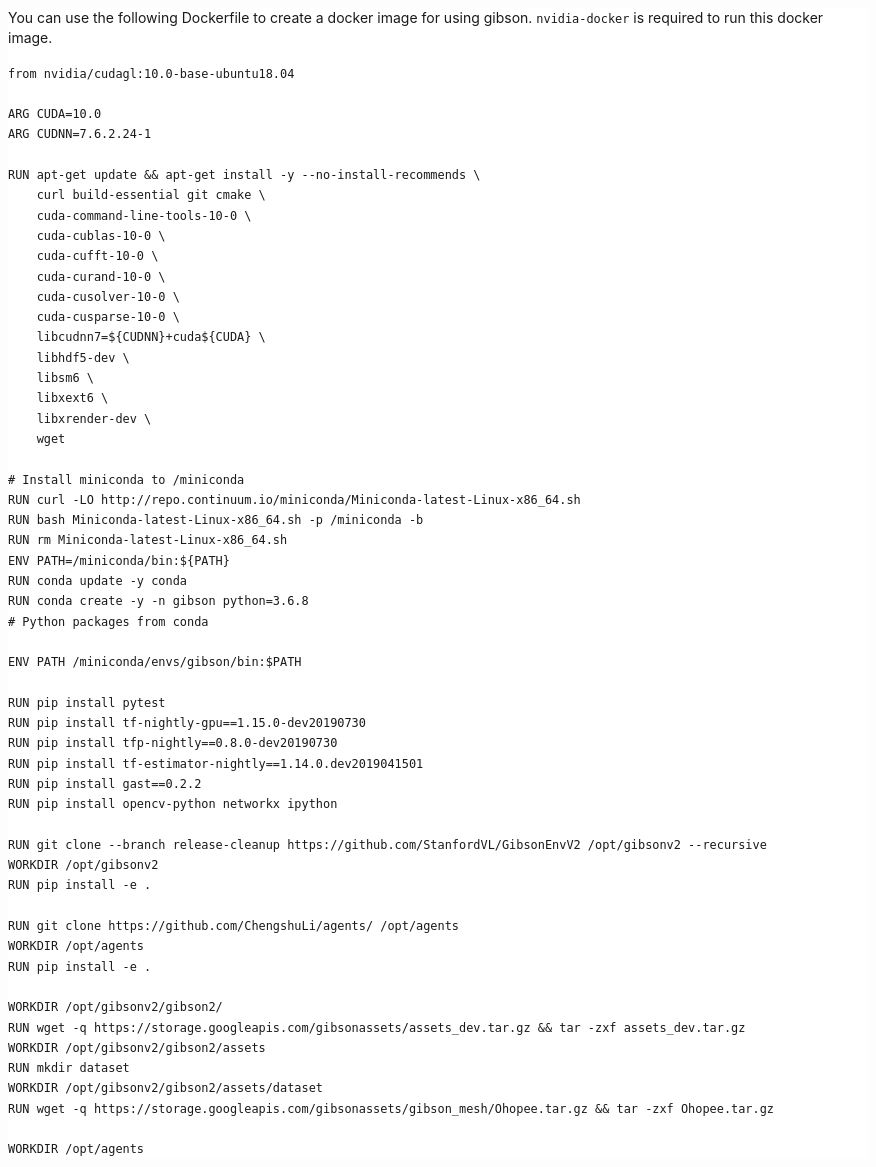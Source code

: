 
You can use the following Dockerfile to create a docker image for using gibson. `nvidia-docker` is required to run this docker image.

```text
from nvidia/cudagl:10.0-base-ubuntu18.04

ARG CUDA=10.0
ARG CUDNN=7.6.2.24-1

RUN apt-get update && apt-get install -y --no-install-recommends \
    curl build-essential git cmake \
    cuda-command-line-tools-10-0 \
    cuda-cublas-10-0 \
    cuda-cufft-10-0 \
    cuda-curand-10-0 \
    cuda-cusolver-10-0 \
    cuda-cusparse-10-0 \
    libcudnn7=${CUDNN}+cuda${CUDA} \
    libhdf5-dev \
    libsm6 \
    libxext6 \
    libxrender-dev \
    wget

# Install miniconda to /miniconda
RUN curl -LO http://repo.continuum.io/miniconda/Miniconda-latest-Linux-x86_64.sh
RUN bash Miniconda-latest-Linux-x86_64.sh -p /miniconda -b
RUN rm Miniconda-latest-Linux-x86_64.sh
ENV PATH=/miniconda/bin:${PATH}
RUN conda update -y conda
RUN conda create -y -n gibson python=3.6.8
# Python packages from conda

ENV PATH /miniconda/envs/gibson/bin:$PATH

RUN pip install pytest
RUN pip install tf-nightly-gpu==1.15.0-dev20190730
RUN pip install tfp-nightly==0.8.0-dev20190730
RUN pip install tf-estimator-nightly==1.14.0.dev2019041501 
RUN pip install gast==0.2.2
RUN pip install opencv-python networkx ipython

RUN git clone --branch release-cleanup https://github.com/StanfordVL/GibsonEnvV2 /opt/gibsonv2 --recursive
WORKDIR /opt/gibsonv2
RUN pip install -e .

RUN git clone https://github.com/ChengshuLi/agents/ /opt/agents
WORKDIR /opt/agents
RUN pip install -e .

WORKDIR /opt/gibsonv2/gibson2/
RUN wget -q https://storage.googleapis.com/gibsonassets/assets_dev.tar.gz && tar -zxf assets_dev.tar.gz
WORKDIR /opt/gibsonv2/gibson2/assets
RUN mkdir dataset
WORKDIR /opt/gibsonv2/gibson2/assets/dataset
RUN wget -q https://storage.googleapis.com/gibsonassets/gibson_mesh/Ohopee.tar.gz && tar -zxf Ohopee.tar.gz

WORKDIR /opt/agents
```